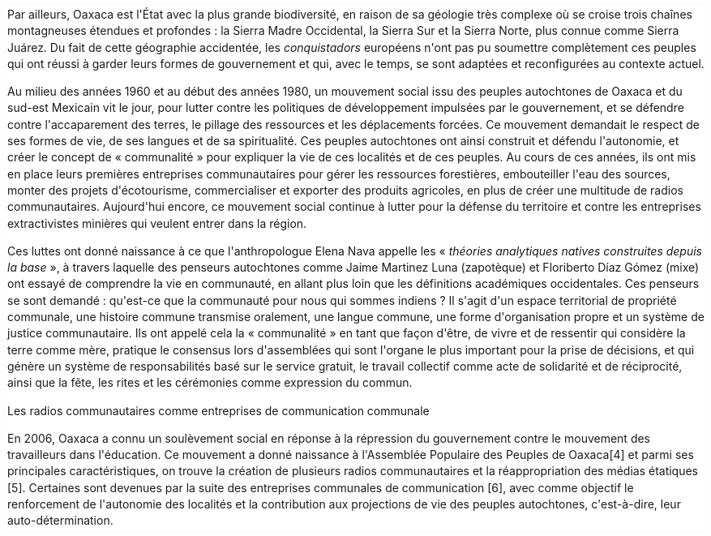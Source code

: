 Par ailleurs, Oaxaca est l'État avec la plus grande biodiversité, en
raison de sa géologie très complexe où se croise trois chaînes
montagneuses étendues et profondes : la Sierra Madre Occidental, la
Sierra Sur et la Sierra Norte, plus connue comme Sierra Juárez. Du fait
de cette géographie accidentée, les *conquistadors* européens n'ont pas
pu soumettre complètement ces peuples qui ont réussi à garder leurs
formes de gouvernement et qui, avec le temps, se sont adaptées et
reconfigurées au contexte actuel.

Au milieu des années 1960 et au début des années 1980, un mouvement
social issu des peuples autochtones de Oaxaca et du sud-est Mexicain vit
le jour, pour lutter contre les politiques de développement impulsées
par le gouvernement, et se défendre contre l'accaparement des terres, le
pillage des ressources et les déplacements forcées. Ce mouvement
demandait le respect de ses formes de vie, de ses langues et de sa
spiritualité. Ces peuples autochtones ont ainsi construit et défendu
l'autonomie, et créer le concept de « communalité » pour expliquer la
vie de ces localités et de ces peuples. Au cours de ces années, ils ont
mis en place leurs premières entreprises communautaires pour gérer les
ressources forestières, embouteiller l'eau des sources, monter des
projets d'écotourisme, commercialiser et exporter des produits
agricoles, en plus de créer une multitude de radios communautaires.
Aujourd'hui encore, ce mouvement social continue à lutter pour la
défense du territoire et contre les entreprises extractivistes minières
qui veulent entrer dans la région.

Ces luttes ont donné naissance à ce que l'anthropologue Elena Nava
appelle les « *théories analytiques natives construites depuis la
base* », à travers laquelle des penseurs autochtones comme Jaime
Martinez Luna (zapotèque) et Floriberto Díaz Gómez (mixe) ont essayé de
comprendre la vie en communauté, en allant plus loin que les définitions
académiques occidentales. Ces penseurs se sont demandé : qu'est-ce que
la communauté pour nous qui sommes indiens ? Il s'agit d'un espace
territorial de propriété communale, une histoire commune transmise
oralement, une langue commune, une forme d'organisation propre et un
système de justice communautaire. Ils ont appelé cela la « communalité »
en tant que façon d'être, de vivre et de ressentir qui considère la
terre comme mère, pratique le consensus lors d'assemblées qui sont
l'organe le plus important pour la prise de décisions, et qui génère un
système de responsabilités basé sur le service gratuit, le travail
collectif comme acte de solidarité et de réciprocité, ainsi que la fête,
les rites et les cérémonies comme expression du commun.

Les radios communautaires comme entreprises de communication communale

En 2006, Oaxaca a connu un soulèvement social en réponse à la répression
du gouvernement contre le mouvement des travailleurs dans l'éducation.
Ce mouvement a donné naissance à l'Assemblée Populaire des Peuples de
Oaxaca\[4\] et parmi ses principales caractéristiques, on trouve la
création de plusieurs radios communautaires et la réappropriation des
médias étatiques \[5\]. Certaines sont devenues par la suite des
entreprises communales de communication \[6\], avec comme objectif le
renforcement de l'autonomie des localités et la contribution aux
projections de vie des peuples autochtones, c'est-à-dire, leur
auto-détermination.
